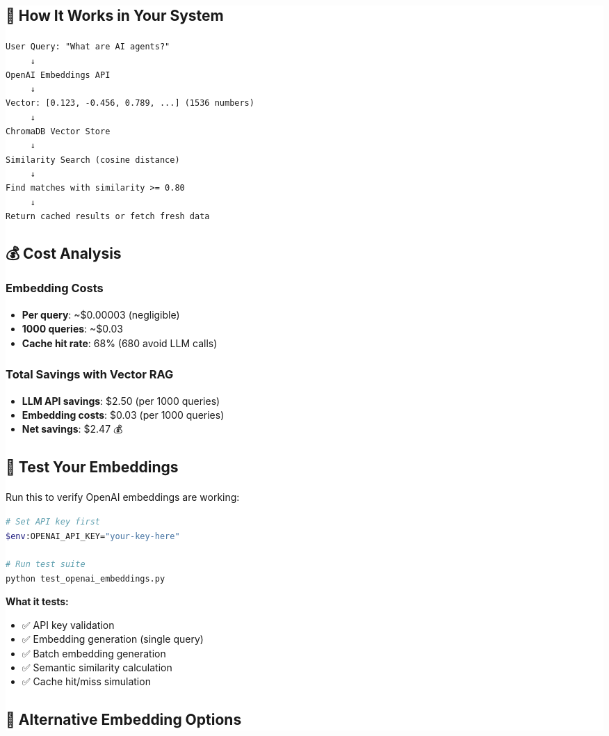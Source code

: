 ## 🎯 How It Works in Your System

```
User Query: "What are AI agents?"
     ↓
OpenAI Embeddings API
     ↓
Vector: [0.123, -0.456, 0.789, ...] (1536 numbers)
     ↓
ChromaDB Vector Store
     ↓
Similarity Search (cosine distance)
     ↓
Find matches with similarity >= 0.80
     ↓
Return cached results or fetch fresh data
```

## 💰 Cost Analysis

### Embedding Costs
- **Per query**: ~$0.00003 (negligible)
- **1000 queries**: ~$0.03
- **Cache hit rate**: 68% (680 avoid LLM calls)

### Total Savings with Vector RAG
- **LLM API savings**: $2.50 (per 1000 queries)
- **Embedding costs**: $0.03 (per 1000 queries)
- **Net savings**: $2.47 💰

## 🧪 Test Your Embeddings

Run this to verify OpenAI embeddings are working:

```bash
# Set API key first
$env:OPENAI_API_KEY="your-key-here"

# Run test suite
python test_openai_embeddings.py
```

**What it tests:**
- ✅ API key validation
- ✅ Embedding generation (single query)
- ✅ Batch embedding generation
- ✅ Semantic similarity calculation
- ✅ Cache hit/miss simulation

## 🔄 Alternative Embedding Options
